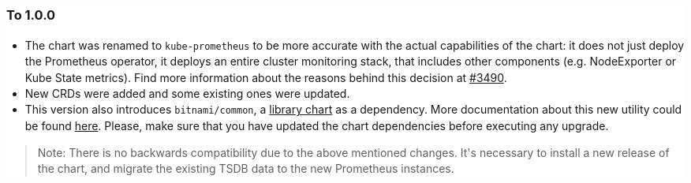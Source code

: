 ### To 1.0.0

- The chart was renamed to `kube-prometheus` to be more accurate with the actual capabilities of the chart: it does not just deploy the Prometheus operator, it deploys an entire cluster monitoring stack, that includes other components (e.g. NodeExporter or Kube State metrics). Find more information about the reasons behind this decision at [#3490](https://github.com/bitnami/charts/issues/3490).
- New CRDs were added and some existing ones were updated.
- This version also introduces `bitnami/common`, a [library chart](https://helm.sh/docs/topics/library_charts/#helm) as a dependency. More documentation about this new utility could be found [here](https://github.com/bitnami/charts/tree/master/bitnami/common#bitnami-common-library-chart). Please, make sure that you have updated the chart dependencies before executing any upgrade.

> Note: There is no backwards compatibility due to the above mentioned changes. It's necessary to install a new release of the chart, and migrate the existing TSDB data to the new Prometheus instances.
